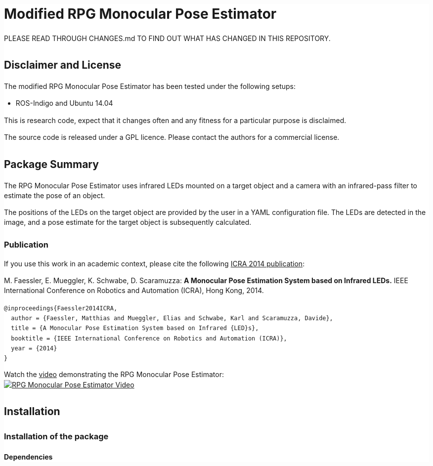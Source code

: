 Modified RPG Monocular Pose Estimator
=====================================

PLEASE READ THROUGH CHANGES.md TO FIND OUT WHAT HAS CHANGED IN THIS REPOSITORY.

Disclaimer and License
----------------------

The modified RPG Monocular Pose Estimator has been tested under the following setups:

* ROS-Indigo and Ubuntu 14.04

This is research code, expect that it changes often and any fitness for a particular purpose is disclaimed.

The source code is released under a GPL licence. Please contact the authors for a commercial license.

Package Summary
---------------

The RPG Monocular Pose Estimator uses infrared LEDs mounted on a target object and a camera with an infrared-pass filter to estimate the pose of an object.

The positions of the LEDs on the target object are provided by the user in a YAML configuration file. The LEDs are detected in the image, and a pose estimate for the target object is subsequently calculated.

### Publication

If you use this work in an academic context, please cite the following [ICRA 2014 publication](http://rpg.ifi.uzh.ch/docs/ICRA14_Faessler.pdf):

M. Faessler, E. Mueggler, K. Schwabe, D. Scaramuzza: 
**A Monocular Pose Estimation System based on Infrared LEDs.**
IEEE International Conference on Robotics and Automation (ICRA), Hong Kong, 2014.

    @inproceedings{Faessler2014ICRA,
      author = {Faessler, Matthias and Mueggler, Elias and Schwabe, Karl and Scaramuzza, Davide},
      title = {A Monocular Pose Estimation System based on Infrared {LED}s},
      booktitle = {IEEE International Conference on Robotics and Automation (ICRA)},
      year = {2014}
    }

Watch the [video](http://www.youtube.com/watch?v=8Ui3MoOxcPQ) demonstrating the RPG Monocular Pose Estimator:   
[![ RPG Monocular Pose Estimator Video](http://img.youtube.com/vi/8Ui3MoOxcPQ/0.jpg)](http://www.youtube.com/watch?v=8Ui3MoOxcPQ)


Installation
------------

### Installation of the package

#### Dependencies
